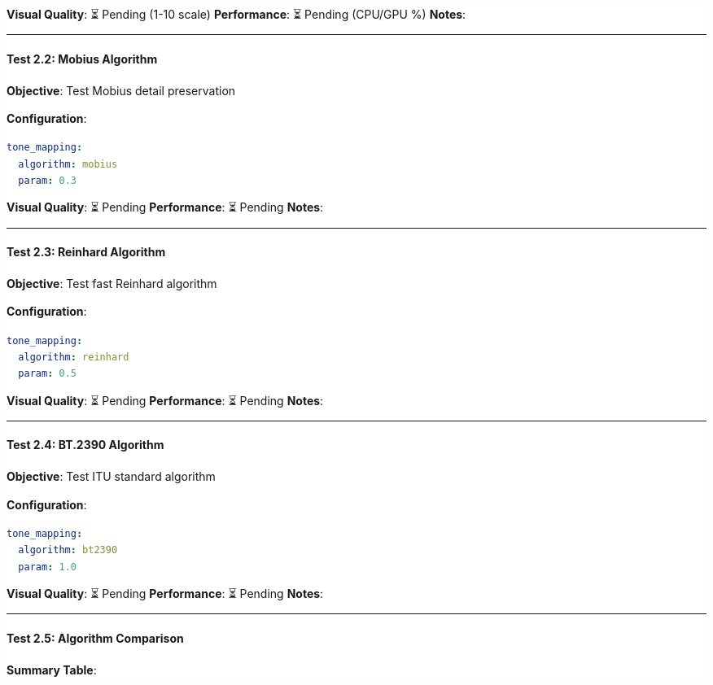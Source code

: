 **Visual Quality**: ⏳ Pending (1-10 scale)
**Performance**: ⏳ Pending (CPU/GPU %)
**Notes**: 

---

#### Test 2.2: Mobius Algorithm
**Objective**: Test Mobius detail preservation

**Configuration**:
```yaml
tone_mapping:
  algorithm: mobius
  param: 0.3
```

**Visual Quality**: ⏳ Pending
**Performance**: ⏳ Pending
**Notes**: 

---

#### Test 2.3: Reinhard Algorithm
**Objective**: Test fast Reinhard algorithm

**Configuration**:
```yaml
tone_mapping:
  algorithm: reinhard
  param: 0.5
```

**Visual Quality**: ⏳ Pending
**Performance**: ⏳ Pending
**Notes**: 

---

#### Test 2.4: BT.2390 Algorithm
**Objective**: Test ITU standard algorithm

**Configuration**:
```yaml
tone_mapping:
  algorithm: bt2390
  param: 1.0
```

**Visual Quality**: ⏳ Pending
**Performance**: ⏳ Pending
**Notes**: 

---

#### Test 2.5: Algorithm Comparison
**Summary Table**:
